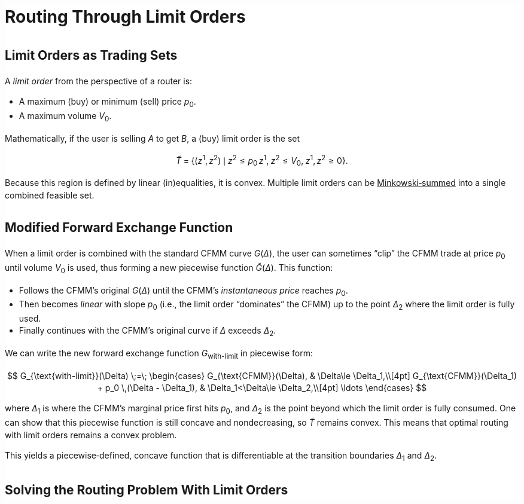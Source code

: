 
# Routing Through Limit Orders

## Limit Orders as Trading Sets

A *limit order* from the perspective of a router is:  
- A maximum (buy) or minimum (sell) price $p_0$.  
- A maximum volume $V_0$.  

Mathematically, if the user is selling $A$ to get $B$, a (buy) limit order is the set

$$
\tilde{T} \;=\; \bigl\{(z^1,z^2)\,\mid\,z^2 \le p_0\,z^1,\;z^2 \le V_0,\;z^1,z^2 \ge 0\bigr\}.
$$

Because this region is defined by linear (in)equalities, it is convex. Multiple limit orders can be [Minkowski‐summed](https://cp-algorithms.com/geometry/minkowski.html) into a single combined feasible set.

## Modified Forward Exchange Function

When a limit order is combined with the standard CFMM curve $G(\Delta)$, the user can sometimes “clip” the CFMM trade at price $p_0$ until volume $V_0$ is used, thus forming a new piecewise function $\tilde{G}(\Delta)$. This function:

- Follows the CFMM’s original $G(\Delta)$ until the CFMM’s *instantaneous price* reaches $p_0$.  
- Then becomes *linear* with slope $p_0$ (i.e., the limit order “dominates” the CFMM) up to the point $\Delta_2$ where the limit order is fully used.  
- Finally continues with the CFMM’s original curve if $\Delta$ exceeds $\Delta_2$.  


We can write the new forward exchange function $G_{\text{with-limit}}$ in piecewise form:

  $$
    G_{\text{with-limit}}(\Delta) 
    \;=\;
    \begin{cases}
      G_{\text{CFMM}}(\Delta), & \Delta\le \Delta_1,\\[4pt]
      G_{\text{CFMM}}(\Delta_1) + p_0 \,(\Delta - \Delta_1), 
         & \Delta_1<\Delta\le \Delta_2,\\[4pt]
      \ldots
    \end{cases}
  $$
  
  where $\Delta_1$ is where the CFMM’s marginal price first hits $p_0,$ and $\Delta_2$ is the point beyond which the limit order is fully consumed. One can show that this piecewise function is still concave and nondecreasing, so $\tilde{T}$ remains convex. This means that optimal routing with limit orders remains a convex problem.

This yields a piecewise‐defined, concave function that is differentiable at the transition boundaries $\Delta_1$ and $\Delta_2$.


## Solving the Routing Problem With Limit Orders
